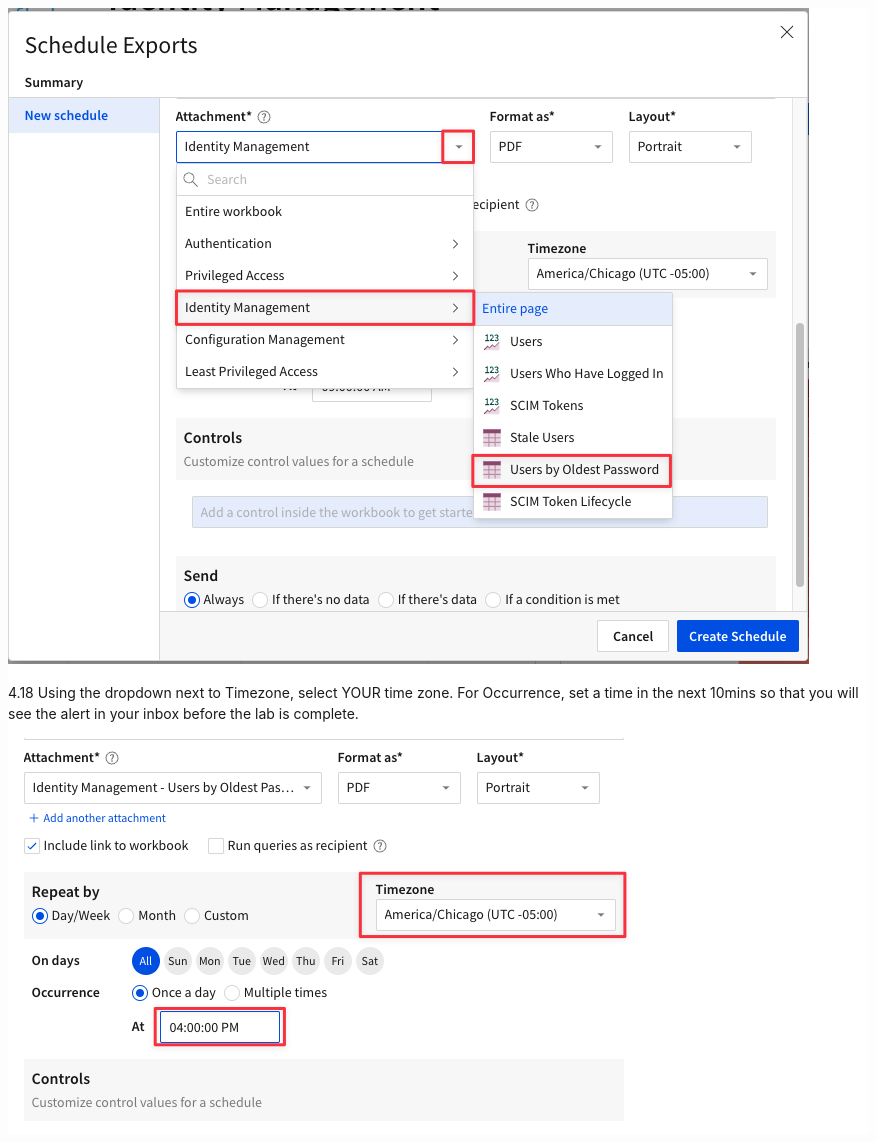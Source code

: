 ![image316](assets/customizingthetemplate16.png)

4.18 Using the dropdown next to Timezone, select YOUR time zone. For Occurrence, set a time in the next 10mins so that you will see the alert in your inbox before the lab is complete. 

![image317](assets/customizingthetemplate17.png)
